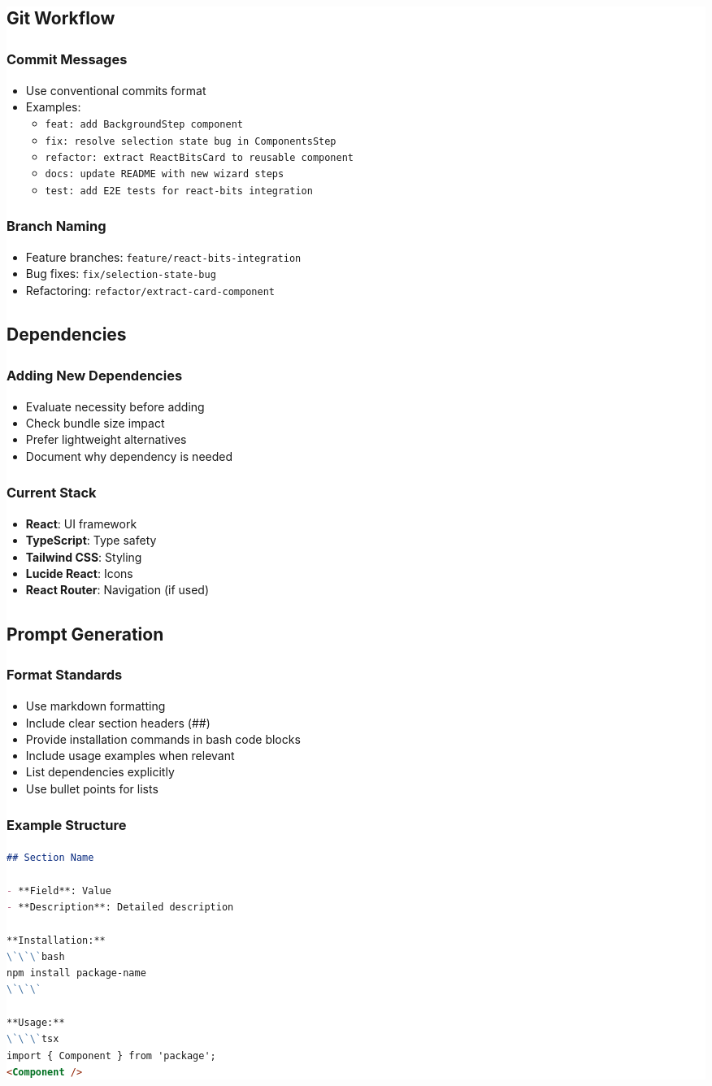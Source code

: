 ## Git Workflow

### Commit Messages

- Use conventional commits format
- Examples:
  - `feat: add BackgroundStep component`
  - `fix: resolve selection state bug in ComponentsStep`
  - `refactor: extract ReactBitsCard to reusable component`
  - `docs: update README with new wizard steps`
  - `test: add E2E tests for react-bits integration`

### Branch Naming

- Feature branches: `feature/react-bits-integration`
- Bug fixes: `fix/selection-state-bug`
- Refactoring: `refactor/extract-card-component`

## Dependencies

### Adding New Dependencies

- Evaluate necessity before adding
- Check bundle size impact
- Prefer lightweight alternatives
- Document why dependency is needed

### Current Stack

- **React**: UI framework
- **TypeScript**: Type safety
- **Tailwind CSS**: Styling
- **Lucide React**: Icons
- **React Router**: Navigation (if used)

## Prompt Generation

### Format Standards

- Use markdown formatting
- Include clear section headers (##)
- Provide installation commands in bash code blocks
- Include usage examples when relevant
- List dependencies explicitly
- Use bullet points for lists

### Example Structure

```markdown
## Section Name

- **Field**: Value
- **Description**: Detailed description

**Installation:**
\`\`\`bash
npm install package-name
\`\`\`

**Usage:**
\`\`\`tsx
import { Component } from 'package';
<Component />
```